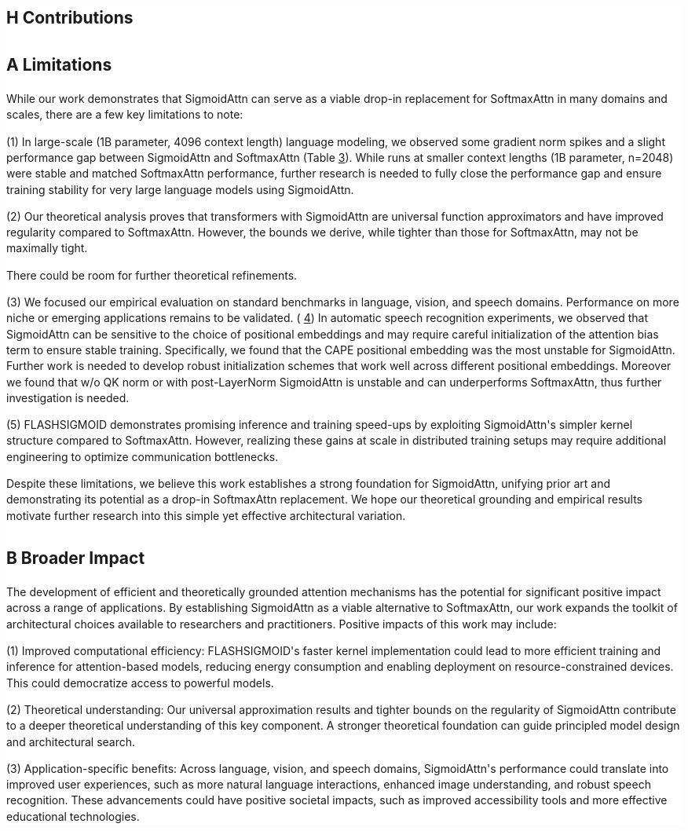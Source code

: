 ## H Contributions


## A Limitations

While our work demonstrates that SigmoidAttn can serve as a viable drop-in replacement for SoftmaxAttn in many domains and scales, there are a few key limitations to note:

(1) In large-scale (1B parameter, 4096 context length) language modeling, we observed some gradient norm spikes and a slight performance gap between SigmoidAttn and SoftmaxAttn (Table [3](#tab_7)). While runs at smaller context lengths (1B parameter, n=2048) were stable and matched SoftmaxAttn performance, further research is needed to fully close the performance gap and ensure training stability for very large language models using SigmoidAttn.

(2) Our theoretical analysis proves that transformers with SigmoidAttn are universal function approximators and have improved regularity compared to SoftmaxAttn. However, the bounds we derive, while tighter than those for SoftmaxAttn, may not be maximally tight.

There could be room for further theoretical refinements.

(3) We focused our empirical evaluation on standard benchmarks in language, vision, and speech domains. Performance on more niche or emerging applications remains to be validated. ( [4](#formula_2)) In automatic speech recognition experiments, we observed that SigmoidAttn can be sensitive to the choice of positional embeddings and may require careful initialization of the attention bias term to ensure stable training. Specifically, we found that the CAPE positional embedding was the most unstable for SigmoidAttn. Further work is needed to develop robust initialization schemes that work well across different positional embeddings. Moreover we found that w/o QK norm or with post-LayerNorm SigmoidAttn is unstable and can underperforms SoftmaxAttn, thus further investigation is needed.

(5) FLASHSIGMOID demonstrates promising inference and training speed-ups by exploiting SigmoidAttn's simpler kernel structure compared to SoftmaxAttn. However, realizing these gains at scale in distributed training setups may require additional engineering to optimize communication bottlenecks.

Despite these limitations, we believe this work establishes a strong foundation for SigmoidAttn, unifying prior art and demonstrating its potential as a drop-in SoftmaxAttn replacement. We hope our theoretical grounding and empirical results motivate further research into this simple yet effective architectural variation.


## B Broader Impact

The development of efficient and theoretically grounded attention mechanisms has the potential for significant positive impact across a range of applications. By establishing SigmoidAttn as a viable alternative to SoftmaxAttn, our work expands the toolkit of architectural choices available to researchers and practitioners. Positive impacts of this work may include:

(1) Improved computational efficiency: FLASHSIGMOID's faster kernel implementation could lead to more efficient training and inference for attention-based models, reducing energy consumption and enabling deployment on resource-constrained devices. This could democratize access to powerful models.

(2) Theoretical understanding: Our universal approximation results and tighter bounds on the regularity of SigmoidAttn contribute to a deeper theoretical understanding of this key component. A stronger theoretical foundation can guide principled model design and architectural search.

(3) Application-specific benefits: Across language, vision, and speech domains, SigmoidAttn's performance could translate into improved user experiences, such as more natural language interactions, enhanced image understanding, and robust speech recognition. These advancements could have positive societal impacts, such as improved accessibility tools and more effective educational technologies.
